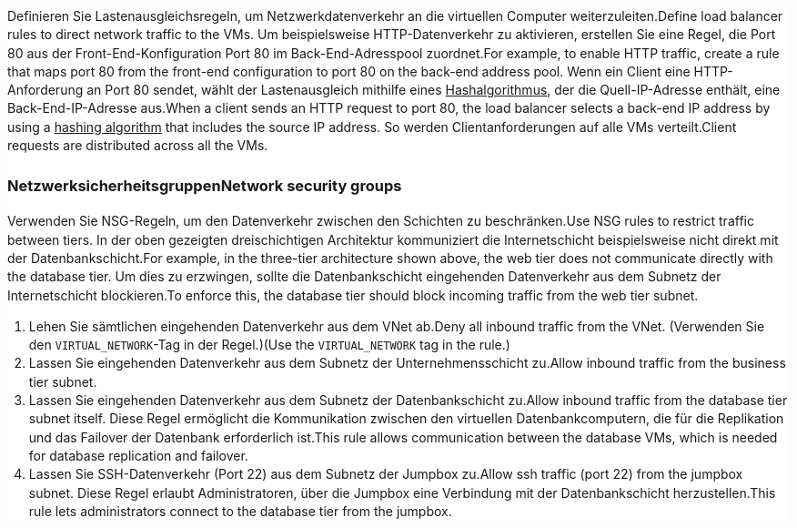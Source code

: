 <span data-ttu-id="b6e4b-157">Definieren Sie Lastenausgleichsregeln, um Netzwerkdatenverkehr an die virtuellen Computer weiterzuleiten.</span><span class="sxs-lookup"><span data-stu-id="b6e4b-157">Define load balancer rules to direct network traffic to the VMs.</span></span> <span data-ttu-id="b6e4b-158">Um beispielsweise HTTP-Datenverkehr zu aktivieren, erstellen Sie eine Regel, die Port 80 aus der Front-End-Konfiguration Port 80 im Back-End-Adresspool zuordnet.</span><span class="sxs-lookup"><span data-stu-id="b6e4b-158">For example, to enable HTTP traffic, create a rule that maps port 80 from the front-end configuration to port 80 on the back-end address pool.</span></span> <span data-ttu-id="b6e4b-159">Wenn ein Client eine HTTP-Anforderung an Port 80 sendet, wählt der Lastenausgleich mithilfe eines [Hashalgorithmus][load-balancer-hashing], der die Quell-IP-Adresse enthält, eine Back-End-IP-Adresse aus.</span><span class="sxs-lookup"><span data-stu-id="b6e4b-159">When a client sends an HTTP request to port 80, the load balancer selects a back-end IP address by using a [hashing algorithm][load-balancer-hashing] that includes the source IP address.</span></span> <span data-ttu-id="b6e4b-160">So werden Clientanforderungen auf alle VMs verteilt.</span><span class="sxs-lookup"><span data-stu-id="b6e4b-160">Client requests are distributed across all the VMs.</span></span>

### <a name="network-security-groups"></a><span data-ttu-id="b6e4b-161">Netzwerksicherheitsgruppen</span><span class="sxs-lookup"><span data-stu-id="b6e4b-161">Network security groups</span></span>

<span data-ttu-id="b6e4b-162">Verwenden Sie NSG-Regeln, um den Datenverkehr zwischen den Schichten zu beschränken.</span><span class="sxs-lookup"><span data-stu-id="b6e4b-162">Use NSG rules to restrict traffic between tiers.</span></span> <span data-ttu-id="b6e4b-163">In der oben gezeigten dreischichtigen Architektur kommuniziert die Internetschicht beispielsweise nicht direkt mit der Datenbankschicht.</span><span class="sxs-lookup"><span data-stu-id="b6e4b-163">For example, in the three-tier architecture shown above, the web tier does not communicate directly with the database tier.</span></span> <span data-ttu-id="b6e4b-164">Um dies zu erzwingen, sollte die Datenbankschicht eingehenden Datenverkehr aus dem Subnetz der Internetschicht blockieren.</span><span class="sxs-lookup"><span data-stu-id="b6e4b-164">To enforce this, the database tier should block incoming traffic from the web tier subnet.</span></span>

1. <span data-ttu-id="b6e4b-165">Lehen Sie sämtlichen eingehenden Datenverkehr aus dem VNet ab.</span><span class="sxs-lookup"><span data-stu-id="b6e4b-165">Deny all inbound traffic from the VNet.</span></span> <span data-ttu-id="b6e4b-166">(Verwenden Sie den `VIRTUAL_NETWORK`-Tag in der Regel.)</span><span class="sxs-lookup"><span data-stu-id="b6e4b-166">(Use the `VIRTUAL_NETWORK` tag in the rule.)</span></span>
2. <span data-ttu-id="b6e4b-167">Lassen Sie eingehenden Datenverkehr aus dem Subnetz der Unternehmensschicht zu.</span><span class="sxs-lookup"><span data-stu-id="b6e4b-167">Allow inbound traffic from the business tier subnet.</span></span>
3. <span data-ttu-id="b6e4b-168">Lassen Sie eingehenden Datenverkehr aus dem Subnetz der Datenbankschicht zu.</span><span class="sxs-lookup"><span data-stu-id="b6e4b-168">Allow inbound traffic from the database tier subnet itself.</span></span> <span data-ttu-id="b6e4b-169">Diese Regel ermöglicht die Kommunikation zwischen den virtuellen Datenbankcomputern, die für die Replikation und das Failover der Datenbank erforderlich ist.</span><span class="sxs-lookup"><span data-stu-id="b6e4b-169">This rule allows communication between the database VMs, which is needed for database replication and failover.</span></span>
4. <span data-ttu-id="b6e4b-170">Lassen Sie SSH-Datenverkehr (Port 22) aus dem Subnetz der Jumpbox zu.</span><span class="sxs-lookup"><span data-stu-id="b6e4b-170">Allow ssh traffic (port 22) from the jumpbox subnet.</span></span> <span data-ttu-id="b6e4b-171">Diese Regel erlaubt Administratoren, über die Jumpbox eine Verbindung mit der Datenbankschicht herzustellen.</span><span class="sxs-lookup"><span data-stu-id="b6e4b-171">This rule lets administrators connect to the database tier from the jumpbox.</span></span>


[dmz]: ../dmz/secure-vnet-dmz.md
[multi-vm]: ./multi-vm.md
[naming conventions]: /azure/guidance/guidance-naming-conventions
[azure-availability-sets]: /azure/virtual-machines/virtual-machines-linux-manage-availability
[azure-dns]: /azure/dns/dns-overview
[azure-key-vault]: https://azure.microsoft.com/services/key-vault
[geschützter Host]: https://en.wikipedia.org/wiki/Bastion_host
[bastion host]: https://en.wikipedia.org/wiki/Bastion_host
[cassandra-in-azure]: https://academy.datastax.com/resources/deployment-guide-azure
[cassandra-consistency]: https://docs.datastax.com/en/cassandra/2.0/cassandra/dml/dml_config_consistency_c.html
[cassandra-replication]: https://academy.datastax.com/planet-cassandra/data-replication-in-nosql-databases-explained
[cassandra-consistency-usage]: https://medium.com/@foundev/cassandra-how-many-nodes-are-talked-to-with-quorum-also-should-i-use-it-98074e75d7d5#.b4pb4alb2
[CIDR]: https://en.wikipedia.org/wiki/Classless_Inter-Domain_Routing
[cidr]: https://en.wikipedia.org/wiki/Classless_Inter-Domain_Routing
[datastax]: https://www.datastax.com/products/datastax-enterprise
[ddos]: /azure/virtual-network/ddos-protection-overview
[ddos-best-practices]: /azure/security/azure-ddos-best-practices
[git]: https://github.com/mspnp/template-building-blocks
[github-folder]: https://github.com/mspnp/reference-architectures/tree/master/virtual-machines/n-tier-linux
[load-balancer-external]: /azure/load-balancer/load-balancer-internet-overview
[load-balancer-internal]: /azure/load-balancer/load-balancer-internal-overview
[nsg]: /azure/virtual-network/virtual-networks-nsg
[nsg-rules]: /azure/azure-resource-manager/best-practices-resource-manager-security#network-security-groups
[plan-network]: /azure/virtual-network/virtual-network-vnet-plan-design-arm
[private-ip-space]: https://en.wikipedia.org/wiki/Private_network#Private_IPv4_address_spaces
[öffentliche IP-Adresse]: /azure/virtual-network/virtual-network-ip-addresses-overview-arm
[public IP address]: /azure/virtual-network/virtual-network-ip-addresses-overview-arm
[vm-sla]: https://azure.microsoft.com/support/legal/sla/virtual-machines
[visio-download]: https://archcenter.blob.core.windows.net/cdn/vm-reference-architectures.vsdx
[resource-manager-overview]: /azure/azure-resource-manager/resource-group-overview
[vmss]: /azure/virtual-machine-scale-sets/virtual-machine-scale-sets-overview
[load-balancer]: /azure/load-balancer/load-balancer-get-started-internet-arm-cli
[load-balancer-hashing]: /azure/load-balancer/load-balancer-overview#load-balancer-features
[vmss-design]: /azure/virtual-machine-scale-sets/virtual-machine-scale-sets-design-overview
[subscription-limits]: /azure/azure-subscription-service-limits
[availability-set]: /azure/virtual-machines/virtual-machines-windows-manage-availability
[health-probes]: /azure/load-balancer/load-balancer-overview#load-balancer-features
[health-probe-log]: /azure/load-balancer/load-balancer-monitor-log
[health-probe-ip]: /azure/virtual-network/virtual-networks-nsg#special-rules
[network-security]: /azure/best-practices-network-security